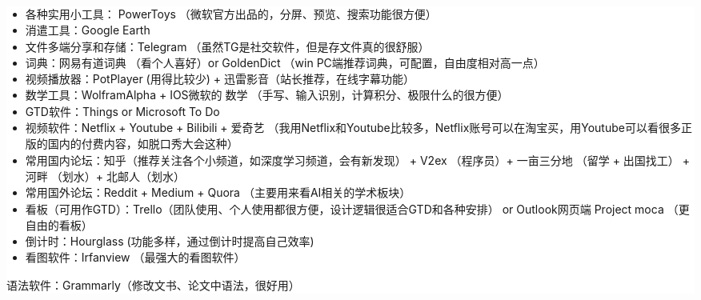 - 各种实用小工具： PowerToys （微软官方出品的，分屏、预览、搜索功能很方便）
- 消遣工具：Google Earth
- 文件多端分享和存储：Telegram （虽然TG是社交软件，但是存文件真的很舒服）
- 词典：网易有道词典 （看个人喜好）or GoldenDict （win PC端推荐词典，可配置，自由度相对高一点）
- 视频播放器：PotPlayer (用得比较少) + 迅雷影音（站长推荐，在线字幕功能）
- 数学工具：WolframAlpha + IOS微软的 数学 （手写、输入识别，计算积分、极限什么的很方便）
- GTD软件：Things or Microsoft To Do
- 视频软件：Netflix + Youtube + Bilibili + 爱奇艺 （我用Netflix和Youtube比较多，Netflix账号可以在淘宝买，用Youtube可以看很多正版的国内的付费内容，如脱口秀大会这种）
- 常用国内论坛：知乎（推荐关注各个小频道，如深度学习频道，会有新发现） + V2ex （程序员）+ 一亩三分地 （留学 + 出国找工） + 河畔 （划水）+ 北邮人（划水）
- 常用国外论坛：Reddit + Medium + Quora （主要用来看AI相关的学术板块）
- 看板（可用作GTD）：Trello（团队使用、个人使用都很方便，设计逻辑很适合GTD和各种安排） or Outlook网页端 Project moca （更自由的看板）
- 倒计时：Hourglass (功能多样，通过倒计时提高自己效率)
- 看图软件：Irfanview （最强大的看图软件）

语法软件：Grammarly（修改文书、论文中语法，很好用）